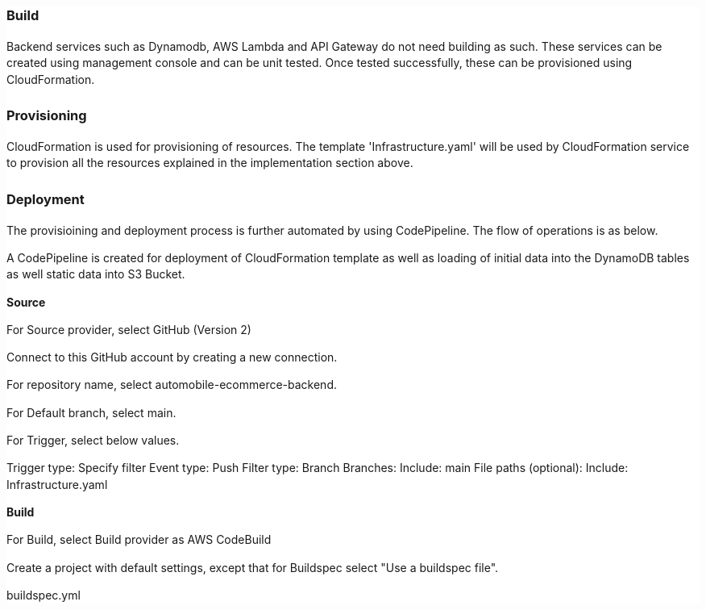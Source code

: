 ### Build

Backend services such as Dynamodb, AWS Lambda and API Gateway do not need building as such. These services can be created using management console and can be unit tested. Once tested successfully, these can be provisioned using CloudFormation.

### Provisioning

CloudFormation is used for provisioning of resources. The template 'Infrastructure.yaml' will be used by CloudFormation service to provision all the resources explained in the implementation section above.

### Deployment

The provisioining and deployment process is further automated by using CodePipeline. The flow of operations is as below.

A CodePipeline is created for deployment of CloudFormation template as well as loading of initial data into the DynamoDB tables as well static data into S3 Bucket.

**Source**

For Source provider, select GitHub (Version 2) 

Connect to this GitHub account by creating a new connection.

For repository name, select automobile-ecommerce-backend.

For Default branch, select main.

For Trigger, select below values.

Trigger type: Specify filter
Event type: Push
Filter type: Branch
Branches:
    Include: main
File paths (optional):
    Include: Infrastructure.yaml

**Build**

For Build, select Build provider as AWS CodeBuild

Create a project with default settings, except that for Buildspec select "Use a buildspec file".

buildspec.yml



